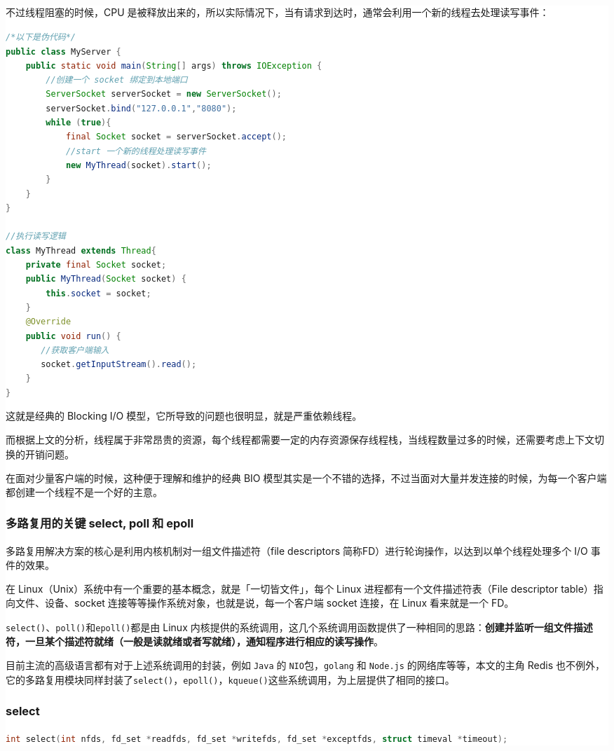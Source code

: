 不过线程阻塞的时候，CPU 是被释放出来的，所以实际情况下，当有请求到达时，通常会利用一个新的线程去处理读写事件：

```java
/*以下是伪代码*/
public class MyServer {
    public static void main(String[] args) throws IOException {
        //创建一个 socket 绑定到本地端口
        ServerSocket serverSocket = new ServerSocket();
        serverSocket.bind("127.0.0.1","8080");
        while (true){
            final Socket socket = serverSocket.accept();
            //start 一个新的线程处理读写事件
            new MyThread(socket).start();
        }
    }
}

//执行读写逻辑
class MyThread extends Thread{
    private final Socket socket;
    public MyThread(Socket socket) {
        this.socket = socket;
    }
    @Override
    public void run() {
       //获取客户端输入
       socket.getInputStream().read();
    }
}
```

这就是经典的 Blocking I/O 模型，它所导致的问题也很明显，就是严重依赖线程。

而根据上文的分析，线程属于非常昂贵的资源，每个线程都需要一定的内存资源保存线程栈，当线程数量过多的时候，还需要考虑上下文切换的开销问题。

在面对少量客户端的时候，这种便于理解和维护的经典 BIO 模型其实是一个不错的选择，不过当面对大量并发连接的时候，为每一个客户端都创建一个线程不是一个好的主意。

### 多路复用的关键 select, poll 和 epoll

多路复用解决方案的核心是利用内核机制对一组文件描述符（file descriptors 简称FD）进行轮询操作，以达到以单个线程处理多个 I/O 事件的效果。

在 Linux（Unix）系统中有一个重要的基本概念，就是「一切皆文件」，每个 Linux 进程都有一个文件描述符表（File descriptor table）指向文件、设备、socket 连接等等操作系统对象，也就是说，每一个客户端 socket 连接，在 Linux 看来就是一个 FD。	

`select()`、`poll()`和`epoll()`都是由 Linux 内核提供的系统调用，这几个系统调用函数提供了一种相同的思路：**创建并监听一组文件描述符，一旦某个描述符就绪（一般是读就绪或者写就绪），通知程序进行相应的读写操作**。

目前主流的高级语言都有对于上述系统调用的封装，例如 `Java` 的 `NIO`包，`golang` 和 `Node.js` 的网络库等等，本文的主角 Redis 也不例外，它的多路复用模块同样封装了`select()`，`epoll()`，`kqueue()`这些系统调用，为上层提供了相同的接口。

### select

```c
int select(int nfds, fd_set *readfds, fd_set *writefds, fd_set *exceptfds, struct timeval *timeout);
```
